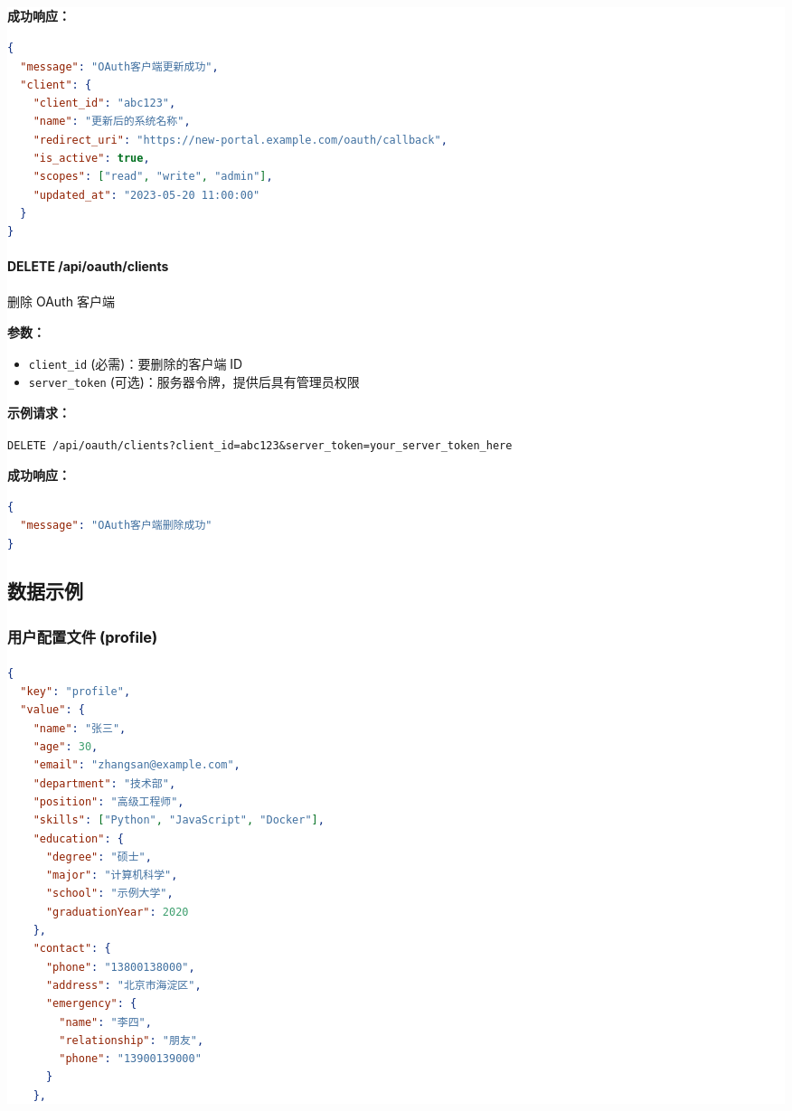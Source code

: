 **成功响应：**

```json
{
  "message": "OAuth客户端更新成功",
  "client": {
    "client_id": "abc123",
    "name": "更新后的系统名称",
    "redirect_uri": "https://new-portal.example.com/oauth/callback",
    "is_active": true,
    "scopes": ["read", "write", "admin"],
    "updated_at": "2023-05-20 11:00:00"
  }
}
```

#### DELETE /api/oauth/clients

删除 OAuth 客户端

**参数：**

- `client_id` (必需)：要删除的客户端 ID
- `server_token` (可选)：服务器令牌，提供后具有管理员权限

**示例请求：**

```
DELETE /api/oauth/clients?client_id=abc123&server_token=your_server_token_here
```

**成功响应：**

```json
{
  "message": "OAuth客户端删除成功"
}
```

## 数据示例

### 用户配置文件 (profile)

```json
{
  "key": "profile",
  "value": {
    "name": "张三",
    "age": 30,
    "email": "zhangsan@example.com",
    "department": "技术部",
    "position": "高级工程师",
    "skills": ["Python", "JavaScript", "Docker"],
    "education": {
      "degree": "硕士",
      "major": "计算机科学",
      "school": "示例大学",
      "graduationYear": 2020
    },
    "contact": {
      "phone": "13800138000",
      "address": "北京市海淀区",
      "emergency": {
        "name": "李四",
        "relationship": "朋友",
        "phone": "13900139000"
      }
    },
```